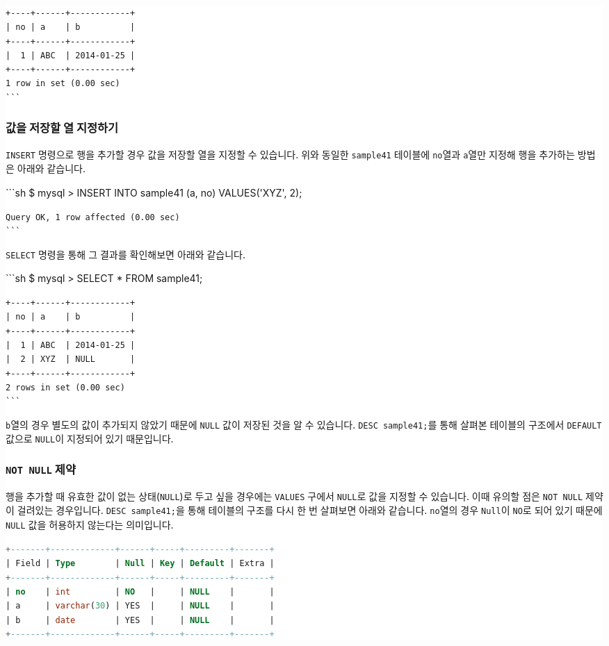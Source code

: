     +----+------+------------+
    | no | a    | b          |
    +----+------+------------+
    |  1 | ABC  | 2014-01-25 |
    +----+------+------------+
    1 row in set (0.00 sec)
    ```

</div>

### 값을 저장할 열 지정하기

`INSERT` 명령으로 행을 추가할 경우 값을 저장할 열을 지정할 수 있습니다. 위와 동일한 `sample41` 테이블에 `no`열과 `a`열만 지정해 행을 추가하는 방법은 아래와 같습니다.

<div class="termy">
    ```sh
    $ mysql > INSERT INTO sample41 (a, no) VALUES('XYZ', 2);

    Query OK, 1 row affected (0.00 sec)
    ```

</div>

`SELECT` 명령을 통해 그 결과를 확인해보면 아래와 같습니다.

<div class="termy">
    ```sh
    $ mysql > SELECT * FROM sample41;

    +----+------+------------+
    | no | a    | b          |
    +----+------+------------+
    |  1 | ABC  | 2014-01-25 |
    |  2 | XYZ  | NULL       |
    +----+------+------------+
    2 rows in set (0.00 sec)
    ```

</div>

`b`열의 경우 별도의 값이 추가되지 않았기 때문에 `NULL` 값이 저장된 것을 알 수 있습니다. `DESC sample41;`를 통해 살펴본 테이블의 구조에서 `DEFAULT` 값으로 `NULL`이 지정되어 있기 때문입니다.

### `NOT NULL` 제약

행을 추가할 때 유효한 값이 없는 상태(`NULL`)로 두고 싶을 경우에는 `VALUES` 구에서 `NULL`로 값을 지정할 수 있습니다. 이때 유의할 점은 `NOT NULL` 제약이 걸려있는 경우입니다. `DESC sample41;`을 통해 테이블의 구조를 다시 한 번 살펴보면 아래와 같습니다. `no`열의 경우 `Null`이 `NO`로 되어 있기 때문에 `NULL` 값을 허용하지 않는다는 의미입니다.

```sql
+-------+-------------+------+-----+---------+-------+
| Field | Type        | Null | Key | Default | Extra |
+-------+-------------+------+-----+---------+-------+
| no    | int         | NO   |     | NULL    |       |
| a     | varchar(30) | YES  |     | NULL    |       |
| b     | date        | YES  |     | NULL    |       |
+-------+-------------+------+-----+---------+-------+
```
